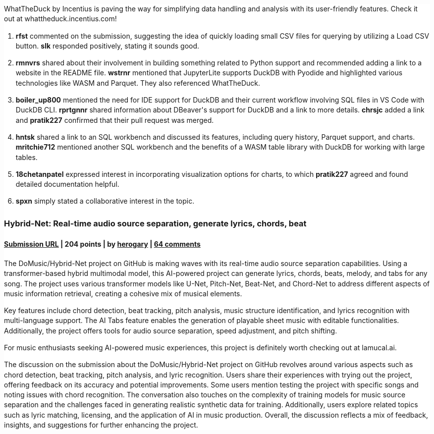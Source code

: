 WhatTheDuck by Incentius is paving the way for simplifying data handling and analysis with its user-friendly features. Check it out at whattheduck.incentius.com!

1. **rfst** commented on the submission, suggesting the idea of quickly loading small CSV files for querying by utilizing a Load CSV button. **slk** responded positively, stating it sounds good.

2. **rmnvrs** shared about their involvement in building something related to Python support and recommended adding a link to a website in the README file. **wstrnr** mentioned that JupyterLite supports DuckDB with Pyodide and highlighted various technologies like WASM and Parquet. They also referenced WhatTheDuck.

3. **boiler_up800** mentioned the need for IDE support for DuckDB and their current workflow involving SQL files in VS Code with DuckDB CLI. **rprtgnnr** shared information about DBeaver's support for DuckDB and a link to more details. **chrsjc** added a link and **pratik227** confirmed that their pull request was merged.

4. **hntsk** shared a link to an SQL workbench and discussed its features, including query history, Parquet support, and charts. **mritchie712** mentioned another SQL workbench and the benefits of a WASM table library with DuckDB for working with large tables.

5. **18chetanpatel** expressed interest in incorporating visualization options for charts, to which **pratik227** agreed and found detailed documentation helpful.

6. **spxn** simply stated a collaborative interest in the topic.

### Hybrid-Net: Real-time audio source separation, generate lyrics, chords, beat

#### [Submission URL](https://github.com/DoMusic/Hybrid-Net) | 204 points | by [herogary](https://news.ycombinator.com/user?id=herogary) | [64 comments](https://news.ycombinator.com/item?id=39827127)

The DoMusic/Hybrid-Net project on GitHub is making waves with its real-time audio source separation capabilities. Using a transformer-based hybrid multimodal model, this AI-powered project can generate lyrics, chords, beats, melody, and tabs for any song. The project uses various transformer models like U-Net, Pitch-Net, Beat-Net, and Chord-Net to address different aspects of music information retrieval, creating a cohesive mix of musical elements. 

Key features include chord detection, beat tracking, pitch analysis, music structure identification, and lyrics recognition with multi-language support. The AI Tabs feature enables the generation of playable sheet music with editable functionalities. Additionally, the project offers tools for audio source separation, speed adjustment, and pitch shifting.

For music enthusiasts seeking AI-powered music experiences, this project is definitely worth checking out at lamucal.ai.

The discussion on the submission about the DoMusic/Hybrid-Net project on GitHub revolves around various aspects such as chord detection, beat tracking, pitch analysis, and lyric recognition. Users share their experiences with trying out the project, offering feedback on its accuracy and potential improvements. Some users mention testing the project with specific songs and noting issues with chord recognition. The conversation also touches on the complexity of training models for music source separation and the challenges faced in generating realistic synthetic data for training. Additionally, users explore related topics such as lyric matching, licensing, and the application of AI in music production. Overall, the discussion reflects a mix of feedback, insights, and suggestions for further enhancing the project.
